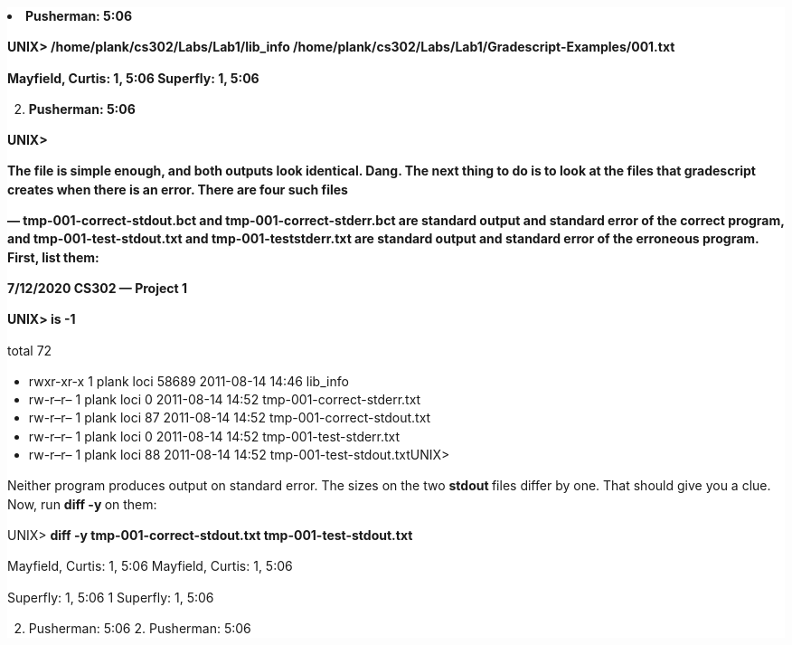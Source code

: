  <li><strong> Pusherman: 5:06</strong></li>

</ol>

<strong>UNIX&gt; </strong><strong>/home/plank/cs302/Labs/Lab1/lib_info /home/plank/cs302/Labs/Lab1/Gradescript-Examples/001.txt</strong>

<strong>Mayfield, Curtis: 1, 5:06 </strong><strong>Superfly: 1, 5:06</strong>

<ol start="2">

 <li><strong> Pusherman: 5:06</strong></li>

</ol>

<strong>UNIX&gt;</strong>

<strong>The file is simple enough, and both outputs look identical. Dang. The next thing to do is to look at the files that gradescript creates when there is an error. There are four such files</strong>

<strong>— tmp-001-correct-stdout.bct and tmp-001-correct-stderr.bct are standard output and standard error of the correct program, and tmp-001-test-stdout.txt and tmp-001-test­stderr.txt are standard output and standard error of the erroneous program. First, list them:</strong>




<strong>7/12/2020                                                                                                                                                     </strong><strong>CS302 — Project 1</strong>

<strong>UNIX&gt; </strong><strong>is -1</strong>

total 72

<ul>

 <li>rwxr-xr-x 1 plank loci 58689 2011-08-14 14:46 lib_info</li>

 <li>rw-r–r– 1 plank loci 0 2011-08-14 14:52 tmp-001-correct-stderr.txt</li>

 <li>rw-r–r– 1 plank loci 87 2011-08-14 14:52 tmp-001-correct-stdout.txt</li>

 <li>rw-r–r– 1 plank loci 0 2011-08-14 14:52 tmp-001-test-stderr.txt</li>

 <li>rw-r–r– 1 plank loci 88 2011-08-14 14:52 tmp-001-test-stdout.txtUNIX&gt;</li>

</ul>

Neither program produces output on standard error. The sizes on the two <strong>stdout </strong>files differ by one. That should give you a clue. Now, run <strong>diff -y </strong>on them:

UNIX&gt; <strong>diff -y tmp-001-correct-stdout.txt tmp-001-test-stdout.txt</strong>

Mayfield, Curtis: 1, 5:06                                          Mayfield, Curtis: 1, 5:06

Superfly: 1, 5:06                                        1          Superfly: 1, 5:06

<ol start="2">

 <li>Pusherman: 5:06 2. Pusherman: 5:06</li>

</ol>
